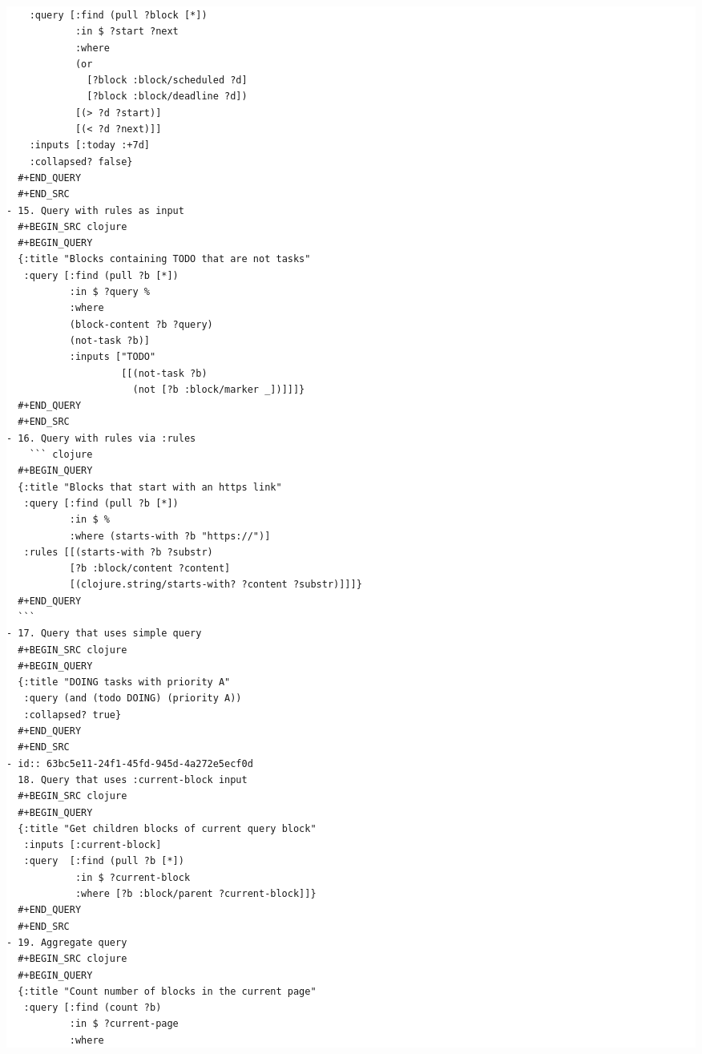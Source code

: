 	    :query [:find (pull ?block [*])
	            :in $ ?start ?next
	            :where
	            (or
	              [?block :block/scheduled ?d]
	              [?block :block/deadline ?d])
	            [(> ?d ?start)]
	            [(< ?d ?next)]]
	    :inputs [:today :+7d]
	    :collapsed? false}
	  #+END_QUERY
	  #+END_SRC
	- 15. Query with rules as input
	  #+BEGIN_SRC clojure
	  #+BEGIN_QUERY
	  {:title "Blocks containing TODO that are not tasks"
	   :query [:find (pull ?b [*])
	           :in $ ?query %
	           :where
	           (block-content ?b ?query)
	           (not-task ?b)]
	           :inputs ["TODO"
	                    [[(not-task ?b)
	                      (not [?b :block/marker _])]]]}
	  #+END_QUERY
	  #+END_SRC
	- 16. Query with rules via :rules
	    ``` clojure
	  #+BEGIN_QUERY
	  {:title "Blocks that start with an https link"
	   :query [:find (pull ?b [*])
	           :in $ %
	           :where (starts-with ?b "https://")]
	   :rules [[(starts-with ?b ?substr)
	           [?b :block/content ?content]
	           [(clojure.string/starts-with? ?content ?substr)]]]}
	  #+END_QUERY
	  ```
	- 17. Query that uses simple query
	  #+BEGIN_SRC clojure
	  #+BEGIN_QUERY
	  {:title "DOING tasks with priority A"
	   :query (and (todo DOING) (priority A))
	   :collapsed? true}
	  #+END_QUERY
	  #+END_SRC
	- id:: 63bc5e11-24f1-45fd-945d-4a272e5ecf0d
	  18. Query that uses :current-block input
	  #+BEGIN_SRC clojure
	  #+BEGIN_QUERY
	  {:title "Get children blocks of current query block"
	   :inputs [:current-block]
	   :query  [:find (pull ?b [*])
	            :in $ ?current-block
	            :where [?b :block/parent ?current-block]]}
	  #+END_QUERY
	  #+END_SRC
	- 19. Aggregate query
	  #+BEGIN_SRC clojure
	  #+BEGIN_QUERY
	  {:title "Count number of blocks in the current page"
	   :query [:find (count ?b)
	           :in $ ?current-page
	           :where